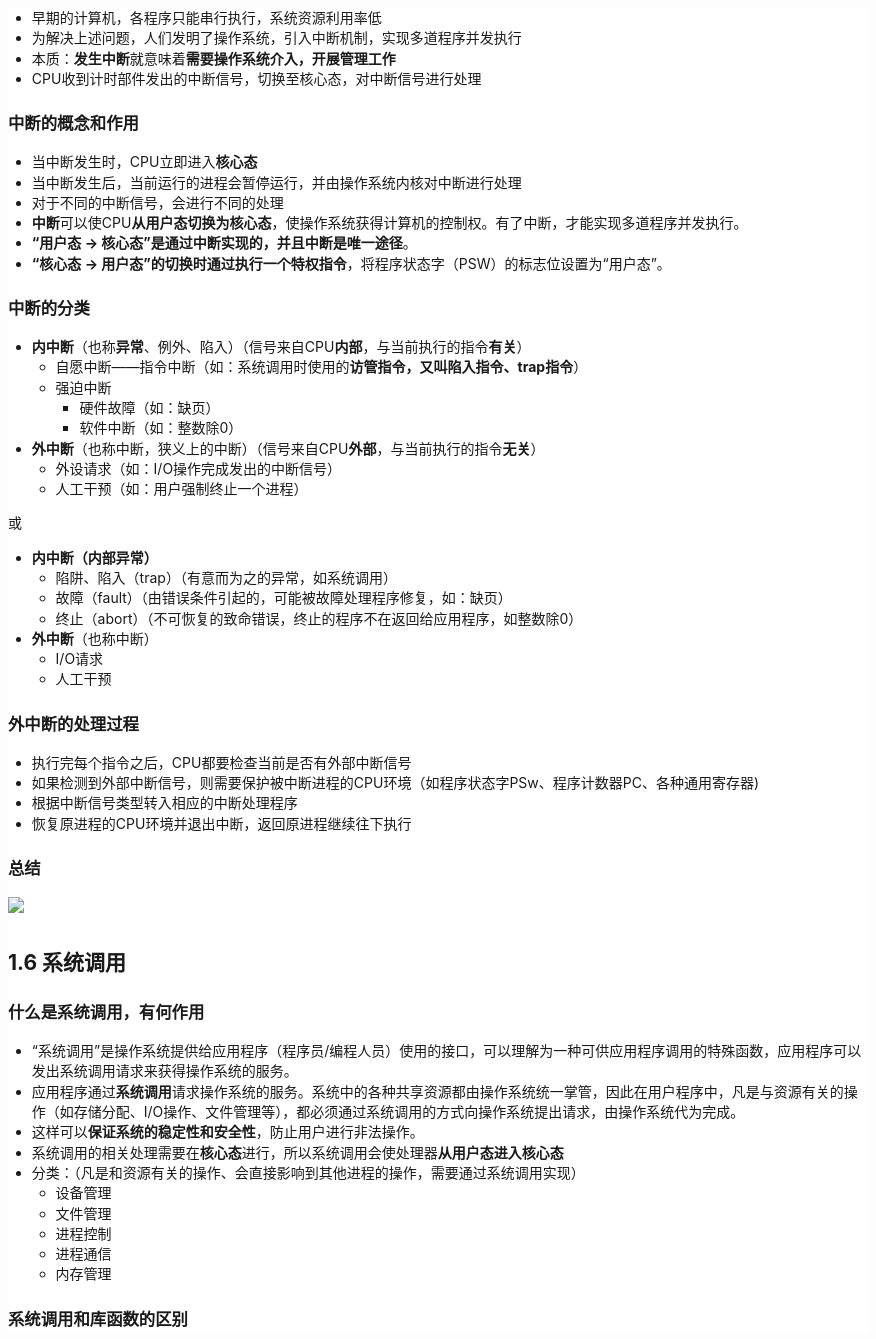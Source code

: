 - 早期的计算机，各程序只能串行执行，系统资源利用率低
- 为解决上述问题，人们发明了操作系统，引入中断机制，实现多道程序并发执行
- 本质：**发生中断**就意味着**需要操作系统介入，开展管理工作**
- CPU收到计时部件发出的中断信号，切换至核心态，对中断信号进行处理
### 中断的概念和作用

- 当中断发生时，CPU立即进入**核心态**
- 当中断发生后，当前运行的进程会暂停运行，并由操作系统内核对中断进行处理
- 对于不同的中断信号，会进行不同的处理
- **中断**可以使CPU**从用户态切换为核心态**，使操作系统获得计算机的控制权。有了中断，才能实现多道程序并发执行。
- **“用户态 -> 核心态”**是通过中断实现的，并且中断是**唯一途径**。
- **“核心态 -> 用户态”**的切换时**通过执行一个特权指令**，将程序状态字（PSW）的标志位设置为“用户态”。
### 中断的分类

-  **内中断**（也称**异常**、例外、陷入）（信号来自CPU**内部**，与当前执行的指令**有关**） 
   - 自愿中断——指令中断（如：系统调用时使用的**访管指令，又叫陷入指令、trap指令**）
   - 强迫中断 
      - 硬件故障（如：缺页）
      - 软件中断（如：整数除0）
-  **外中断**（也称中断，狭义上的中断）（信号来自CPU**外部**，与当前执行的指令**无关**） 
   - 外设请求（如：I/O操作完成发出的中断信号）
   - 人工干预（如：用户强制终止一个进程）

或

-  **内中断（内部异常）** 
   - 陷阱、陷入（trap）（有意而为之的异常，如系统调用）
   - 故障（fault）（由错误条件引起的，可能被故障处理程序修复，如：缺页）
   - 终止（abort）（不可恢复的致命错误，终止的程序不在返回给应用程序，如整数除0）
-  **外中断**（也称中断） 
   - I/O请求
   - 人工干预
### 外中断的处理过程

- 执行完每个指令之后，CPU都要检查当前是否有外部中断信号
- 如果检测到外部中断信号，则需要保护被中断进程的CPU环境（如程序状态字PSw、程序计数器PC、各种通用寄存器)
- 根据中断信号类型转入相应的中断处理程序
- 恢复原进程的CPU环境并退出中断，返回原进程继续往下执行
### 总结
![](https://picgo-huangzhibin.oss-cn-hangzhou.aliyuncs.com/image/image-20230208141813515.png#id=HtIgv&originHeight=748&originWidth=1266&originalType=binary&ratio=1&rotation=0&showTitle=false&status=done&style=none&title=)
## 1.6 系统调用
### 什么是系统调用，有何作用

-  “系统调用”是操作系统提供给应用程序（程序员/编程人员）使用的接口，可以理解为一种可供应用程序调用的特殊函数，应用程序可以发出系统调用请求来获得操作系统的服务。 
-  应用程序通过**系统调用**请求操作系统的服务。系统中的各种共享资源都由操作系统统一掌管，因此在用户程序中，凡是与资源有关的操作（如存储分配、I/O操作、文件管理等），都必须通过系统调用的方式向操作系统提出请求，由操作系统代为完成。 
-  这样可以**保证系统的稳定性和安全性**，防止用户进行非法操作。 
-  系统调用的相关处理需要在**核心态**进行，所以系统调用会使处理器**从用户态进入核心态** 
-  分类：（凡是和资源有关的操作、会直接影响到其他进程的操作，需要通过系统调用实现） 
   - 设备管理
   - 文件管理
   - 进程控制
   - 进程通信
   - 内存管理
### 系统调用和库函数的区别
